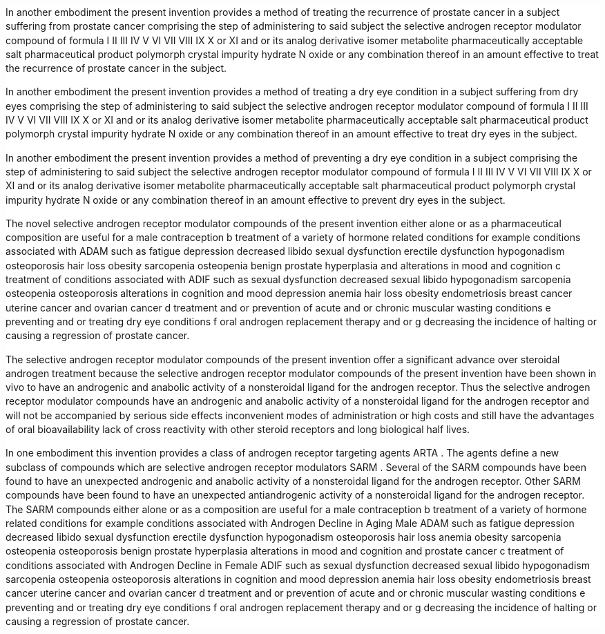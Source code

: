In another embodiment the present invention provides a method of treating the recurrence of prostate cancer in a subject suffering from prostate cancer comprising the step of administering to said subject the selective androgen receptor modulator compound of formula I II III IV V VI VII VIII IX X or XI and or its analog derivative isomer metabolite pharmaceutically acceptable salt pharmaceutical product polymorph crystal impurity hydrate N oxide or any combination thereof in an amount effective to treat the recurrence of prostate cancer in the subject.

In another embodiment the present invention provides a method of treating a dry eye condition in a subject suffering from dry eyes comprising the step of administering to said subject the selective androgen receptor modulator compound of formula I II III IV V VI VII VIII IX X or XI and or its analog derivative isomer metabolite pharmaceutically acceptable salt pharmaceutical product polymorph crystal impurity hydrate N oxide or any combination thereof in an amount effective to treat dry eyes in the subject.

In another embodiment the present invention provides a method of preventing a dry eye condition in a subject comprising the step of administering to said subject the selective androgen receptor modulator compound of formula I II III IV V VI VII VIII IX X or XI and or its analog derivative isomer metabolite pharmaceutically acceptable salt pharmaceutical product polymorph crystal impurity hydrate N oxide or any combination thereof in an amount effective to prevent dry eyes in the subject.

The novel selective androgen receptor modulator compounds of the present invention either alone or as a pharmaceutical composition are useful for a male contraception b treatment of a variety of hormone related conditions for example conditions associated with ADAM such as fatigue depression decreased libido sexual dysfunction erectile dysfunction hypogonadism osteoporosis hair loss obesity sarcopenia osteopenia benign prostate hyperplasia and alterations in mood and cognition c treatment of conditions associated with ADIF such as sexual dysfunction decreased sexual libido hypogonadism sarcopenia osteopenia osteoporosis alterations in cognition and mood depression anemia hair loss obesity endometriosis breast cancer uterine cancer and ovarian cancer d treatment and or prevention of acute and or chronic muscular wasting conditions e preventing and or treating dry eye conditions f oral androgen replacement therapy and or g decreasing the incidence of halting or causing a regression of prostate cancer.

The selective androgen receptor modulator compounds of the present invention offer a significant advance over steroidal androgen treatment because the selective androgen receptor modulator compounds of the present invention have been shown in vivo to have an androgenic and anabolic activity of a nonsteroidal ligand for the androgen receptor. Thus the selective androgen receptor modulator compounds have an androgenic and anabolic activity of a nonsteroidal ligand for the androgen receptor and will not be accompanied by serious side effects inconvenient modes of administration or high costs and still have the advantages of oral bioavailability lack of cross reactivity with other steroid receptors and long biological half lives.

In one embodiment this invention provides a class of androgen receptor targeting agents ARTA . The agents define a new subclass of compounds which are selective androgen receptor modulators SARM . Several of the SARM compounds have been found to have an unexpected androgenic and anabolic activity of a nonsteroidal ligand for the androgen receptor. Other SARM compounds have been found to have an unexpected antiandrogenic activity of a nonsteroidal ligand for the androgen receptor. The SARM compounds either alone or as a composition are useful for a male contraception b treatment of a variety of hormone related conditions for example conditions associated with Androgen Decline in Aging Male ADAM such as fatigue depression decreased libido sexual dysfunction erectile dysfunction hypogonadism osteoporosis hair loss anemia obesity sarcopenia osteopenia osteoporosis benign prostate hyperplasia alterations in mood and cognition and prostate cancer c treatment of conditions associated with Androgen Decline in Female ADIF such as sexual dysfunction decreased sexual libido hypogonadism sarcopenia osteopenia osteoporosis alterations in cognition and mood depression anemia hair loss obesity endometriosis breast cancer uterine cancer and ovarian cancer d treatment and or prevention of acute and or chronic muscular wasting conditions e preventing and or treating dry eye conditions f oral androgen replacement therapy and or g decreasing the incidence of halting or causing a regression of prostate cancer.
